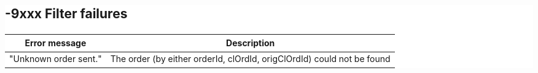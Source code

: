 ## -9xxx Filter failures
Error message | Description
--- | --- 
"Unknown order sent." | The order (by either orderId, clOrdId, origClOrdId) could not be found